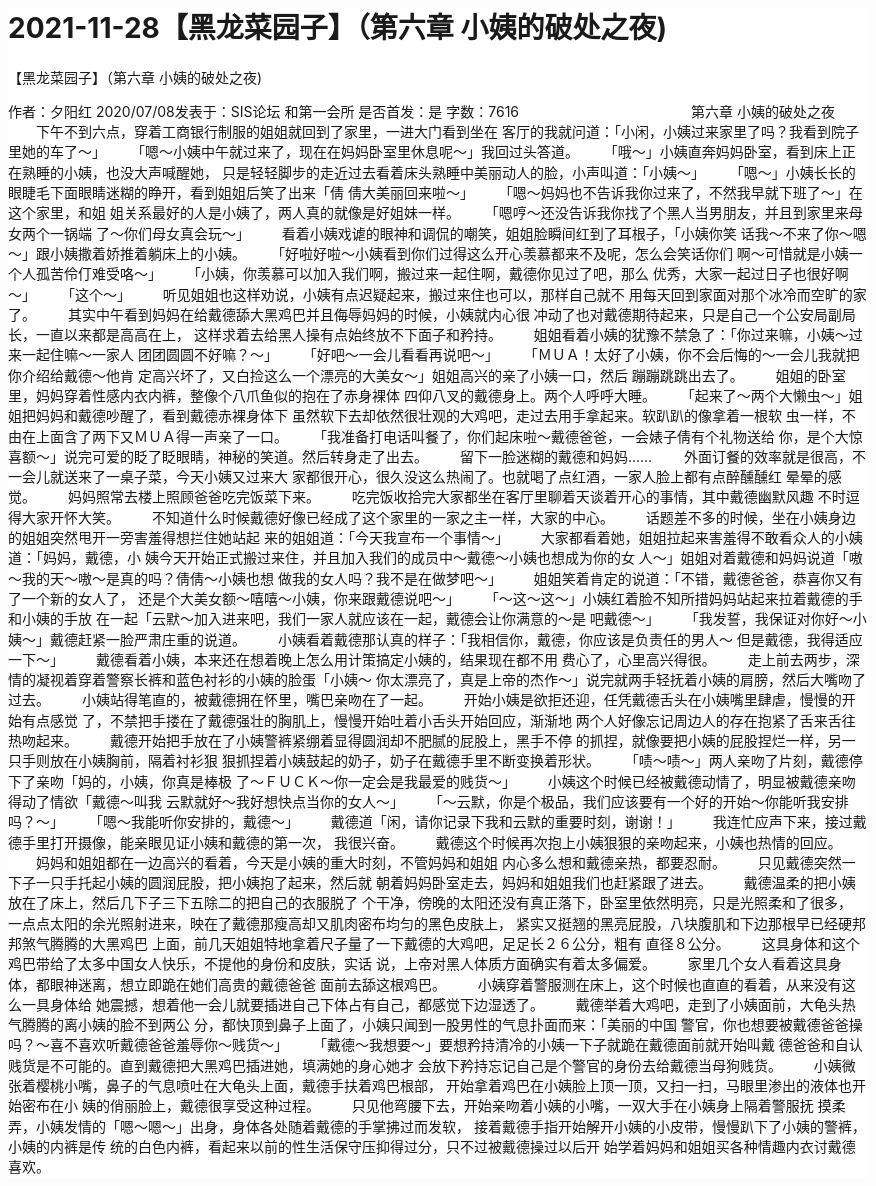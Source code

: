 # 2021-11-28【黑龙菜园子】（第六章 小姨的破处之夜)



【黑龙菜园子】（第六章 小姨的破处之夜)



 作者：夕阳红 2020/07/08发表于：SIS论坛 和第一会所 是否首发：是 字数：7616
 　　　　　　　　　　　　第六章 小姨的破处之夜
 　　下午不到六点，穿着工商银行制服的姐姐就回到了家里，一进大门看到坐在 客厅的我就问道：「小闲，小姨过来家里了吗？我看到院子里她的车了～」
 　　「嗯～小姨中午就过来了，现在在妈妈卧室里休息呢～」我回过头答道。
 　　「哦～」小姨直奔妈妈卧室，看到床上正在熟睡的小姨，也没大声喊醒她， 只是轻轻脚步的走近过去看着床头熟睡中美丽动人的脸，小声叫道：「小姨～」
 　　「嗯～」小姨长长的眼睫毛下面眼睛迷糊的睁开，看到姐姐后笑了出来「倩 倩大美丽回来啦～」
 　　「嗯～妈妈也不告诉我你过来了，不然我早就下班了～」在这个家里，和姐 姐关系最好的人是小姨了，两人真的就像是好姐妹一样。
 　　「嗯哼～还没告诉我你找了个黑人当男朋友，并且到家里来母女两个一锅端 了～你们母女真会玩～」
 　　看着小姨戏谑的眼神和调侃的嘲笑，姐姐脸瞬间红到了耳根子，「小姨你笑 话我～不来了你～嗯～」跟小姨撒着娇推着躺床上的小姨。
 　　「好啦好啦～小姨看到你们过得这么开心羡慕都来不及呢，怎么会笑话你们 啊～可惜就是小姨一个人孤苦伶仃难受咯～」
 　　「小姨，你羡慕可以加入我们啊，搬过来一起住啊，戴德你见过了吧，那么 优秀，大家一起过日子也很好啊～」
 　　「这个～」
 　　听见姐姐也这样劝说，小姨有点迟疑起来，搬过来住也可以，那样自己就不 用每天回到家面对那个冰冷而空旷的家了。
 　　其实中午看到妈妈在给戴德舔大黑鸡巴并且侮辱妈妈的时候，小姨就内心很 冲动了也对戴德期待起来，只是自己一个公安局副局长，一直以来都是高高在上， 这样求着去给黑人操有点始终放不下面子和矜持。
 　　姐姐看着小姨的犹豫不禁急了：「你过来嘛，小姨～过来一起住嘛～一家人 团团圆圆不好嘛？～」
 　　「好吧～一会儿看看再说吧～」
 　　「ＭＵＡ！太好了小姨，你不会后悔的～一会儿我就把你介绍给戴德～他肯 定高兴坏了，又白捡这么一个漂亮的大美女～」姐姐高兴的亲了小姨一口，然后 蹦蹦跳跳出去了。
 　　姐姐的卧室里，妈妈穿着性感内衣内裤，整像个八爪鱼似的抱在了赤身裸体 四仰八叉的戴德身上。两个人呼呼大睡。
 　　「起来了～两个大懒虫～」姐姐把妈妈和戴德吵醒了，看到戴德赤裸身体下 虽然软下去却依然很壮观的大鸡吧，走过去用手拿起来。软趴趴的像拿着一根软 虫一样，不由在上面含了两下又ＭＵＡ得一声亲了一口。
 　　「我准备打电话叫餐了，你们起床啦～戴德爸爸，一会婊子倩有个礼物送给 你，是个大惊喜额～」说完可爱的眨了眨眼睛，神秘的笑道。然后转身走了出去。
 　　留下一脸迷糊的戴德和妈妈……
 　　外面订餐的效率就是很高，不一会儿就送来了一桌子菜，今天小姨又过来大 家都很开心，很久没这么热闹了。也就喝了点红酒，一家人脸上都有点醉醺醺红 晕晕的感觉。
 　　妈妈照常去楼上照顾爸爸吃完饭菜下来。
 　　吃完饭收拾完大家都坐在客厅里聊着天谈着开心的事情，其中戴德幽默风趣 不时逗得大家开怀大笑。
 　　不知道什么时候戴德好像已经成了这个家里的一家之主一样，大家的中心。
 　　话题差不多的时候，坐在小姨身边的姐姐突然甩开一旁害羞得想拦住她站起 来的姐姐道：「今天我宣布一个事情～」
 　　大家都看着她，姐姐拉起来害羞得不敢看众人的小姨道：「妈妈，戴德，小 姨今天开始正式搬过来住，并且加入我们的成员中～戴德～小姨也想成为你的女 人～」姐姐对着戴德和妈妈说道「嗷～我的天～嗷～是真的吗？倩倩～小姨也想 做我的女人吗？我不是在做梦吧～」
 　　姐姐笑着肯定的说道：「不错，戴德爸爸，恭喜你又有了一个新的女人了， 还是个大美女额～嘻嘻～小姨，你来跟戴德说吧～」
 　　「～这～这～」小姨红着脸不知所措妈妈站起来拉着戴德的手和小姨的手放 在一起「云默～加入进来吧，我们一家人就应该在一起，戴德会让你满意的～是 吧戴德～」
 　　「我发誓，我保证对你好～小姨～」戴德赶紧一脸严肃庄重的说道。
 　　小姨看着戴德那认真的样子：「我相信你，戴德，你应该是负责任的男人～ 但是戴德，我得适应一下～」
 　　戴德看着小姨，本来还在想着晚上怎么用计策搞定小姨的，结果现在都不用 费心了，心里高兴得很。
 　　走上前去两步，深情的凝视着穿着警察长裤和蓝色衬衫的小姨的脸蛋「小姨～ 你太漂亮了，真是上帝的杰作～」说完就两手轻抚着小姨的肩膀，然后大嘴吻了 过去。
 　　小姨站得笔直的，被戴德拥在怀里，嘴巴亲吻在了一起。
 　　开始小姨是欲拒还迎，任凭戴德舌头在小姨嘴里肆虐，慢慢的开始有点感觉 了，不禁把手搂在了戴德强壮的胸肌上，慢慢开始吐着小舌头开始回应，渐渐地 两个人好像忘记周边人的存在抱紧了舌来舌往热吻起来。
 　　戴德开始把手放在了小姨警裤紧绷着显得圆润却不肥腻的屁股上，黑手不停 的抓捏，就像要把小姨的屁股捏烂一样，另一只手则放在小姨胸前，隔着衬衫狠 狠抓捏着小姨鼓起的奶子，奶子在戴德手里不断变换着形状。
 　　「啧～啧～」两人亲吻了片刻，戴德停下了亲吻「妈的，小姨，你真是棒极 了～ＦＵＣＫ～你一定会是我最爱的贱货～」
 　　小姨这个时候已经被戴德动情了，明显被戴德亲吻得动了情欲「戴德～叫我 云默就好～我好想快点当你的女人～」
 　　「～云默，你是个极品，我们应该要有一个好的开始～你能听我安排吗？～」
 　　「嗯～我能听你安排的，戴德～」
 　　戴德道「闲，请你记录下我和云默的重要时刻，谢谢！」
 　　我连忙应声下来，接过戴德手里打开摄像，能亲眼见证小姨和戴德的第一次， 我很兴奋。
 　　戴德这个时候再次抱上小姨狠狠的亲吻起来，小姨也热情的回应。
 　　妈妈和姐姐都在一边高兴的看着，今天是小姨的重大时刻，不管妈妈和姐姐 内心多么想和戴德亲热，都要忍耐。
 　　只见戴德突然一下子一只手托起小姨的圆润屁股，把小姨抱了起来，然后就 朝着妈妈卧室走去，妈妈和姐姐我们也赶紧跟了进去。
 　　戴德温柔的把小姨放在了床上，然后几下子三下五除二的把自己的衣服脱了 个干净，傍晚的太阳还没有真正落下，卧室里依然明亮，只是光照柔和了很多， 一点点太阳的余光照射进来，映在了戴德那瘦高却又肌肉密布均匀的黑色皮肤上， 紧实又挺翘的黑亮屁股，八块腹肌和下边那根早已经硬邦邦煞气腾腾的大黑鸡巴 上面，前几天姐姐特地拿着尺子量了一下戴德的大鸡吧，足足长２６公分，粗有 直径８公分。
 　　这具身体和这个鸡巴带给了太多中国女人快乐，不提他的身份和皮肤，实话 说，上帝对黑人体质方面确实有着太多偏爱。
 　　家里几个女人看着这具身体，都眼神迷离，想立即跪在她们高贵的戴德爸爸 面前去舔这根鸡巴。
 　　小姨穿着警服测在床上，这个时候也直直的看着，从来没有这么一具身体给 她震撼，想着他一会儿就要插进自己下体占有自己，都感觉下边湿透了。
 　　戴德举着大鸡吧，走到了小姨面前，大龟头热气腾腾的离小姨的脸不到两公 分，都快顶到鼻子上面了，小姨只闻到一股男性的气息扑面而来：「美丽的中国 警官，你也想要被戴德爸爸操吗？～喜不喜欢听戴德爸爸羞辱你～贱货～」
 　　「戴德～我想要～」要想矜持清冷的小姨一下子就跪在戴德面前就开始叫戴 德爸爸和自认贱货是不可能的。直到戴德把大黑鸡巴插进她，填满她的身心她才 会放下矜持忘记自己是个警官的身份去给戴德当母狗贱货。
 　　小姨微张着樱桃小嘴，鼻子的气息喷吐在大龟头上面，戴德手扶着鸡巴根部， 开始拿着鸡巴在小姨脸上顶一顶，又扫一扫，马眼里渗出的液体也开始密布在小 姨的俏丽脸上，戴德很享受这种过程。
 　　只见他弯腰下去，开始亲吻着小姨的小嘴，一双大手在小姨身上隔着警服抚 摸柔弄，小姨发情的「嗯～嗯～」出身，身体各处随着戴德的手掌拂过而发软， 接着戴德手指开始解开小姨的小皮带，慢慢趴下了小姨的警裤，小姨的内裤是传 统的白色内裤，看起来以前的性生活保守压抑得过分，只不过被戴德操过以后开 始学着妈妈和姐姐买各种情趣内衣讨戴德喜欢。